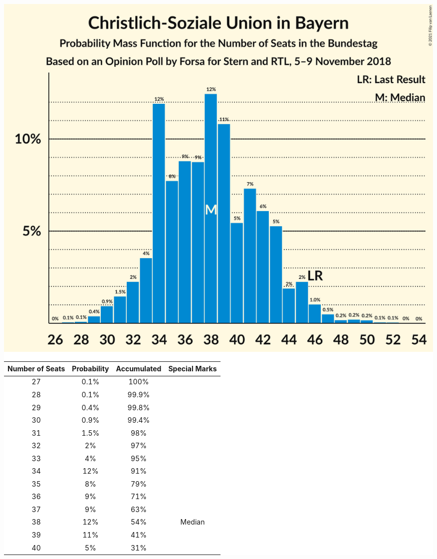 ![Graph with seats probability mass function not yet produced](2018-11-09-Forsa-seats-pmf-christlich-sozialeunioninbayern.png "Seats Probability Mass Function")

| Number of Seats | Probability | Accumulated | Special Marks |
|:---------------:|:-----------:|:-----------:|:-------------:|
| 27 | 0.1% | 100% |  |
| 28 | 0.1% | 99.9% |  |
| 29 | 0.4% | 99.8% |  |
| 30 | 0.9% | 99.4% |  |
| 31 | 1.5% | 98% |  |
| 32 | 2% | 97% |  |
| 33 | 4% | 95% |  |
| 34 | 12% | 91% |  |
| 35 | 8% | 79% |  |
| 36 | 9% | 71% |  |
| 37 | 9% | 63% |  |
| 38 | 12% | 54% | Median |
| 39 | 11% | 41% |  |
| 40 | 5% | 31% |  |